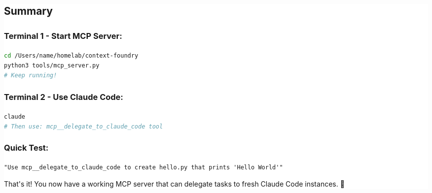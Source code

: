 ## Summary

### Terminal 1 - Start MCP Server:
```bash
cd /Users/name/homelab/context-foundry
python3 tools/mcp_server.py
# Keep running!
```

### Terminal 2 - Use Claude Code:
```bash
claude
# Then use: mcp__delegate_to_claude_code tool
```

### Quick Test:
```
"Use mcp__delegate_to_claude_code to create hello.py that prints 'Hello World'"
```

That's it! You now have a working MCP server that can delegate tasks to fresh Claude Code instances. 🚀
